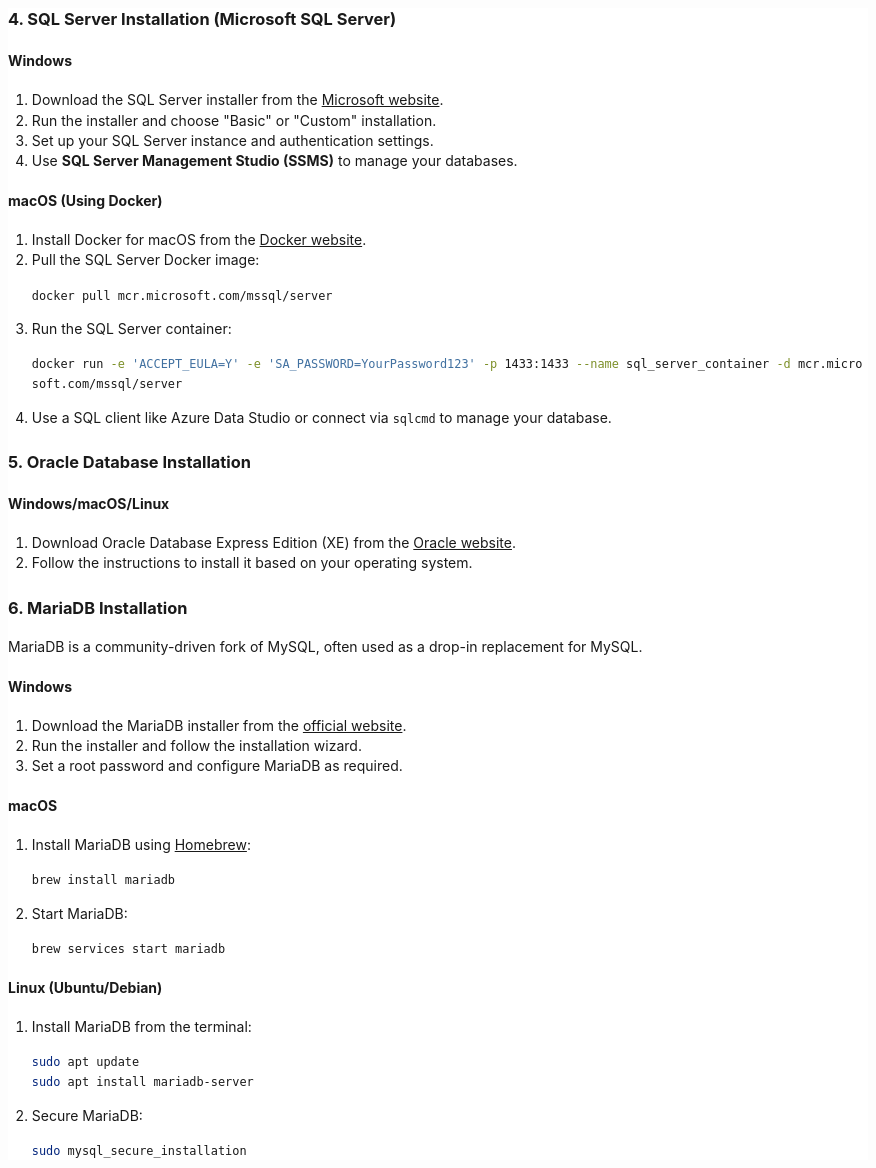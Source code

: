 
### **4. SQL Server Installation (Microsoft SQL Server)**

#### **Windows**
1. Download the SQL Server installer from the [Microsoft website](https://www.microsoft.com/en-us/sql-server/sql-server-downloads).
2. Run the installer and choose "Basic" or "Custom" installation.
3. Set up your SQL Server instance and authentication settings.
4. Use **SQL Server Management Studio (SSMS)** to manage your databases.

#### **macOS** (Using Docker)
1. Install Docker for macOS from the [Docker website](https://www.docker.com/products/docker-desktop).
2. Pull the SQL Server Docker image:
   ```bash
   docker pull mcr.microsoft.com/mssql/server
   ```
3. Run the SQL Server container:
   ```bash
   docker run -e 'ACCEPT_EULA=Y' -e 'SA_PASSWORD=YourPassword123' -p 1433:1433 --name sql_server_container -d mcr.microsoft.com/mssql/server
   ```
4. Use a SQL client like Azure Data Studio or connect via `sqlcmd` to manage your database.


### **5. Oracle Database Installation**

#### **Windows/macOS/Linux**
1. Download Oracle Database Express Edition (XE) from the [Oracle website](https://www.oracle.com/database/technologies/appdev/xe.html).
2. Follow the instructions to install it based on your operating system.


### **6. MariaDB Installation**

MariaDB is a community-driven fork of MySQL, often used as a drop-in replacement for MySQL.

#### **Windows**
1. Download the MariaDB installer from the [official website](https://mariadb.org/download/).
2. Run the installer and follow the installation wizard.
3. Set a root password and configure MariaDB as required.

#### **macOS**
1. Install MariaDB using [Homebrew](https://brew.sh/):
   ```bash
   brew install mariadb
   ```
2. Start MariaDB:
   ```bash
   brew services start mariadb
   ```

#### **Linux (Ubuntu/Debian)**
1. Install MariaDB from the terminal:
   ```bash
   sudo apt update
   sudo apt install mariadb-server
   ```
2. Secure MariaDB:
   ```bash
   sudo mysql_secure_installation
   ```
